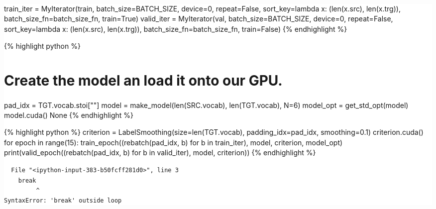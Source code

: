 train_iter = MyIterator(train, batch_size=BATCH_SIZE, device=0,
                        repeat=False, sort_key=lambda x: (len(x.src), len(x.trg)),
                        batch_size_fn=batch_size_fn, train=True)
valid_iter = MyIterator(val, batch_size=BATCH_SIZE, device=0,
                        repeat=False, sort_key=lambda x: (len(x.src), len(x.trg)),
                        batch_size_fn=batch_size_fn, train=False)
{% endhighlight %}


{% highlight python %}
# Create the model an load it onto our GPU.
pad_idx = TGT.vocab.stoi["<blank>"]
model = make_model(len(SRC.vocab), len(TGT.vocab), N=6)
model_opt = get_std_opt(model)
model.cuda()
None
{% endhighlight %}


{% highlight python %}
criterion = LabelSmoothing(size=len(TGT.vocab), padding_idx=pad_idx, smoothing=0.1)
criterion.cuda()
for epoch in range(15):
    train_epoch((rebatch(pad_idx, b) for b in train_iter), model, criterion, model_opt)
    print(valid_epoch((rebatch(pad_idx, b) for b in valid_iter), model, criterion))
{% endhighlight %}


      File "<ipython-input-383-b50fcff281d0>", line 3
        break
             ^
    SyntaxError: 'break' outside loop



